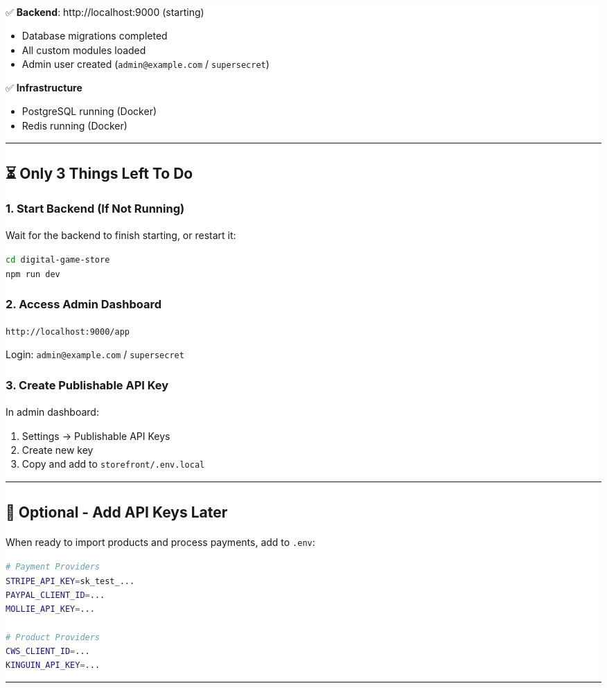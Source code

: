 ✅ **Backend**: http://localhost:9000 (starting)
- Database migrations completed
- All custom modules loaded
- Admin user created (`admin@example.com` / `supersecret`)

✅ **Infrastructure**
- PostgreSQL running (Docker)
- Redis running (Docker)

---

## ⏳ Only 3 Things Left To Do

### 1. Start Backend (If Not Running)

Wait for the backend to finish starting, or restart it:

```bash
cd digital-game-store
npm run dev
```

### 2. Access Admin Dashboard

```
http://localhost:9000/app
```

Login: `admin@example.com` / `supersecret`

### 3. Create Publishable API Key

In admin dashboard:
1. Settings → Publishable API Keys
2. Create new key
3. Copy and add to `storefront/.env.local`

---

## 🎯 Optional - Add API Keys Later

When ready to import products and process payments, add to `.env`:

```bash
# Payment Providers
STRIPE_API_KEY=sk_test_...
PAYPAL_CLIENT_ID=...
MOLLIE_API_KEY=...

# Product Providers
CWS_CLIENT_ID=...
KINGUIN_API_KEY=...
```

---
